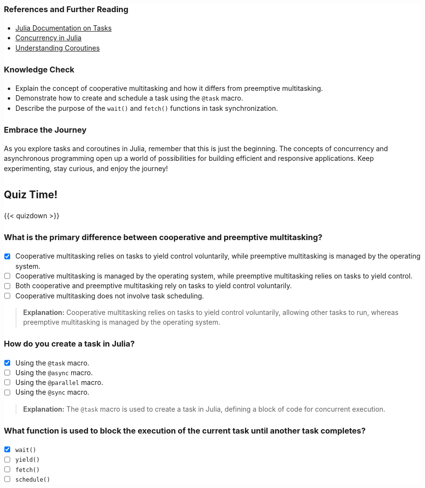 ### References and Further Reading

- [Julia Documentation on Tasks](https://docs.julialang.org/en/v1/manual/control-flow/#Tasks-1)
- [Concurrency in Julia](https://julialang.org/blog/2019/07/multithreading/)
- [Understanding Coroutines](https://en.wikipedia.org/wiki/Coroutine)

### Knowledge Check

- Explain the concept of cooperative multitasking and how it differs from preemptive multitasking.
- Demonstrate how to create and schedule a task using the `@task` macro.
- Describe the purpose of the `wait()` and `fetch()` functions in task synchronization.

### Embrace the Journey

As you explore tasks and coroutines in Julia, remember that this is just the beginning. The concepts of concurrency and asynchronous programming open up a world of possibilities for building efficient and responsive applications. Keep experimenting, stay curious, and enjoy the journey!

## Quiz Time!

{{< quizdown >}}

### What is the primary difference between cooperative and preemptive multitasking?

- [x] Cooperative multitasking relies on tasks to yield control voluntarily, while preemptive multitasking is managed by the operating system.
- [ ] Cooperative multitasking is managed by the operating system, while preemptive multitasking relies on tasks to yield control.
- [ ] Both cooperative and preemptive multitasking rely on tasks to yield control voluntarily.
- [ ] Cooperative multitasking does not involve task scheduling.

> **Explanation:** Cooperative multitasking relies on tasks to yield control voluntarily, allowing other tasks to run, whereas preemptive multitasking is managed by the operating system.

### How do you create a task in Julia?

- [x] Using the `@task` macro.
- [ ] Using the `@async` macro.
- [ ] Using the `@parallel` macro.
- [ ] Using the `@sync` macro.

> **Explanation:** The `@task` macro is used to create a task in Julia, defining a block of code for concurrent execution.

### What function is used to block the execution of the current task until another task completes?

- [x] `wait()`
- [ ] `yield()`
- [ ] `fetch()`
- [ ] `schedule()`
